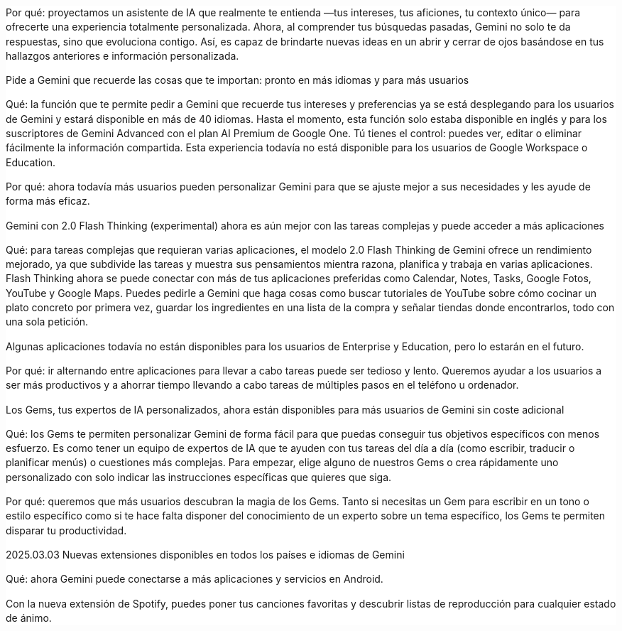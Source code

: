 Por qué: proyectamos un asistente de IA que realmente te entienda —tus intereses, tus aficiones, tu contexto único— para ofrecerte una experiencia totalmente personalizada. Ahora, al comprender tus búsquedas pasadas, Gemini no solo te da respuestas, sino que evoluciona contigo. Así, es capaz de brindarte nuevas ideas en un abrir y cerrar de ojos basándose en tus hallazgos anteriores e información personalizada.

Pide a Gemini que recuerde las cosas que te importan: pronto en más idiomas y para más usuarios

Qué: la función que te permite pedir a Gemini que recuerde tus intereses y preferencias ya se está desplegando para los usuarios de Gemini y estará disponible en más de 40 idiomas. Hasta el momento, esta función solo estaba disponible en inglés y para los suscriptores de Gemini Advanced con el plan AI Premium de Google One. Tú tienes el control: puedes ver, editar o eliminar fácilmente la información compartida. Esta experiencia todavía no está disponible para los usuarios de Google Workspace o Education.

Por qué: ahora todavía más usuarios pueden personalizar Gemini para que se ajuste mejor a sus necesidades y les ayude de forma más eficaz.

Gemini con 2.0 Flash Thinking (experimental) ahora es aún mejor con las tareas complejas y puede acceder a más aplicaciones

Qué: para tareas complejas que requieran varias aplicaciones, el modelo 2.0 Flash Thinking de Gemini ofrece un rendimiento mejorado, ya que subdivide las tareas y muestra sus pensamientos mientra razona, planifica y trabaja en varias aplicaciones. Flash Thinking ahora se puede conectar con más de tus aplicaciones preferidas como Calendar, Notes, Tasks, Google Fotos, YouTube y Google Maps. Puedes pedirle a Gemini que haga cosas como buscar tutoriales de YouTube sobre cómo cocinar un plato concreto por primera vez, guardar los ingredientes en una lista de la compra y señalar tiendas donde encontrarlos, todo con una sola petición.

Algunas aplicaciones todavía no están disponibles para los usuarios de Enterprise y Education, pero lo estarán en el futuro.

Por qué: ir alternando entre aplicaciones para llevar a cabo tareas puede ser tedioso y lento. Queremos ayudar a los usuarios a ser más productivos y a ahorrar tiempo llevando a cabo tareas de múltiples pasos en el teléfono u ordenador.

Los Gems, tus expertos de IA personalizados, ahora están disponibles para más usuarios de Gemini sin coste adicional

Qué: los Gems te permiten personalizar Gemini de forma fácil para que puedas conseguir tus objetivos específicos con menos esfuerzo. Es como tener un equipo de expertos de IA que te ayuden con tus tareas del día a día (como escribir, traducir o planificar menús) o cuestiones más complejas. Para empezar, elige alguno de nuestros Gems o crea rápidamente uno personalizado con solo indicar las instrucciones específicas que quieres que siga.

Por qué: queremos que más usuarios descubran la magia de los Gems. Tanto si necesitas un Gem para escribir en un tono o estilo específico como si te hace falta disponer del conocimiento de un experto sobre un tema específico, los Gems te permiten disparar tu productividad.

2025.03.03
Nuevas extensiones disponibles en todos los países e idiomas de Gemini

Qué: ahora Gemini puede conectarse a más aplicaciones y servicios en Android.

Con la nueva extensión de Spotify, puedes poner tus canciones favoritas y descubrir listas de reproducción para cualquier estado de ánimo.
